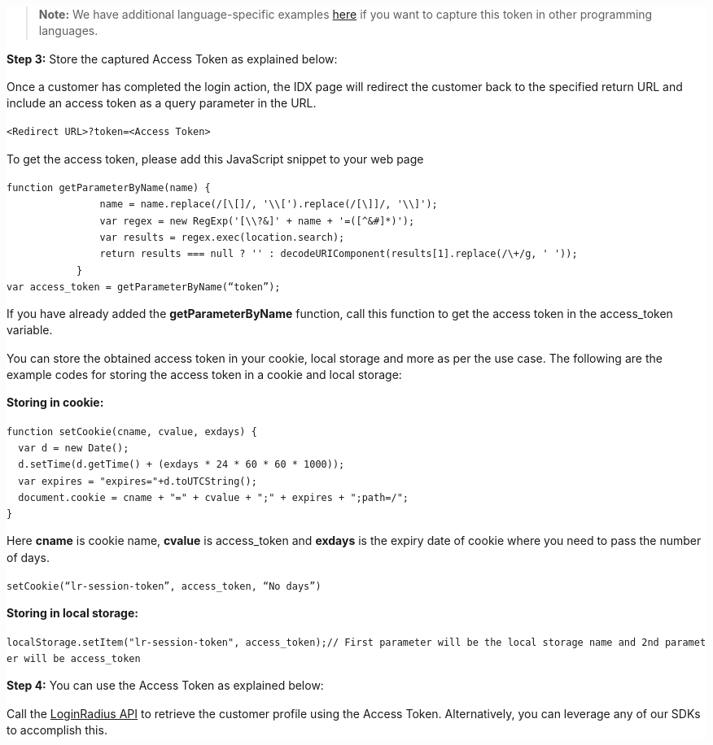 > **Note:** We have additional language-specific examples [here](https://www.loginradius.com/docs/api/v2/deployment/identity-experience-framework/hosted/usage/#tokenhandling1) if you want to capture this token in other programming languages.

**Step 3:** Store the captured Access Token as explained below:

Once a customer has completed the login action, the IDX page will redirect the customer back to the specified return URL and include an access token as a query parameter in the URL.

```
<Redirect URL>?token=<Access Token>
```

To get the access token, please add this JavaScript snippet to  your web page

```
function getParameterByName(name) {
                name = name.replace(/[\[]/, '\\[').replace(/[\]]/, '\\]');
                var regex = new RegExp('[\\?&]' + name + '=([^&#]*)');
                var results = regex.exec(location.search);
                return results === null ? '' : decodeURIComponent(results[1].replace(/\+/g, ' '));
            }
var access_token = getParameterByName(“token”);
```

If you have already added the **getParameterByName** function, call this function to get the access token in the access_token variable.

You can store the obtained access token in your cookie, local storage and more as per the use case. The following are the example codes for storing the access token in a cookie and local storage:

**Storing in cookie:**

```
function setCookie(cname, cvalue, exdays) {
  var d = new Date();
  d.setTime(d.getTime() + (exdays * 24 * 60 * 60 * 1000));
  var expires = "expires="+d.toUTCString();
  document.cookie = cname + "=" + cvalue + ";" + expires + ";path=/";
}
```

Here **cname** is cookie name, **cvalue** is access_token and **exdays** is the expiry date of cookie where you need to pass the number of days.

```
setCookie(“lr-session-token”, access_token, “No days”)
```

**Storing in local storage:**

```
localStorage.setItem("lr-session-token", access_token);// First parameter will be the local storage name and 2nd parameter will be access_token
```

**Step 4:** You can use the Access Token as explained below:

Call the [LoginRadius API](https://www.loginradius.com/docs/api/v2/customer-identity-api/authentication/auth-read-profiles-by-token/) to retrieve the customer profile using the Access Token. Alternatively, you can leverage any of our SDKs to accomplish this.
